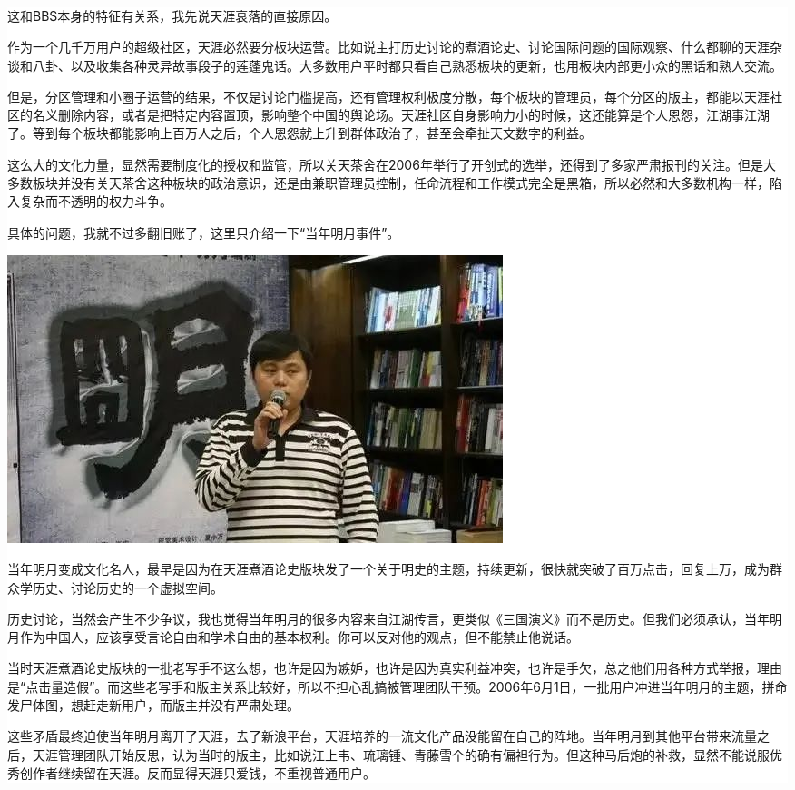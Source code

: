 

这和BBS本身的特征有关系，我先说天涯衰落的直接原因。


作为一个几千万用户的超级社区，天涯必然要分板块运营。比如说主打历史讨论的煮酒论史、讨论国际问题的国际观察、什么都聊的天涯杂谈和八卦、以及收集各种灵异故事段子的莲蓬鬼话。大多数用户平时都只看自己熟悉板块的更新，也用板块内部更小众的黑话和熟人交流。


但是，分区管理和小圈子运营的结果，不仅是讨论门槛提高，还有管理权利极度分散，每个板块的管理员，每个分区的版主，都能以天涯社区的名义删除内容，或者是把特定内容置顶，影响整个中国的舆论场。天涯社区自身影响力小的时候，这还能算是个人恩怨，江湖事江湖了。等到每个板块都能影响上百万人之后，个人恩怨就上升到群体政治了，甚至会牵扯天文数字的利益。


这么大的文化力量，显然需要制度化的授权和监管，所以关天茶舍在2006年举行了开创式的选举，还得到了多家严肃报刊的关注。但是大多数板块并没有关天茶舍这种板块的政治意识，还是由兼职管理员控制，任命流程和工作模式完全是黑箱，所以必然和大多数机构一样，陷入复杂而不透明的权力斗争。


具体的问题，我就不过多翻旧账了，这里只介绍一下“当年明月事件”。

![](/images/btnews/0501_0600/0528/c81fd60a-dceb-4d62-97f3-89f66115230b.jpg)



当年明月变成文化名人，最早是因为在天涯煮酒论史版块发了一个关于明史的主题，持续更新，很快就突破了百万点击，回复上万，成为群众学历史、讨论历史的一个虚拟空间。


历史讨论，当然会产生不少争议，我也觉得当年明月的很多内容来自江湖传言，更类似《三国演义》而不是历史。但我们必须承认，当年明月作为中国人，应该享受言论自由和学术自由的基本权利。你可以反对他的观点，但不能禁止他说话。


当时天涯煮酒论史版块的一批老写手不这么想，也许是因为嫉妒，也许是因为真实利益冲突，也许是手欠，总之他们用各种方式举报，理由是“点击量造假”。而这些老写手和版主关系比较好，所以不担心乱搞被管理团队干预。2006年6月1日，一批用户冲进当年明月的主题，拼命发尸体图，想赶走新用户，而版主并没有严肃处理。


这些矛盾最终迫使当年明月离开了天涯，去了新浪平台，天涯培养的一流文化产品没能留在自己的阵地。当年明月到其他平台带来流量之后，天涯管理团队开始反思，认为当时的版主，比如说江上韦、琉璃锺、青藤雪个的确有偏袒行为。但这种马后炮的补救，显然不能说服优秀创作者继续留在天涯。反而显得天涯只爱钱，不重视普通用户。
